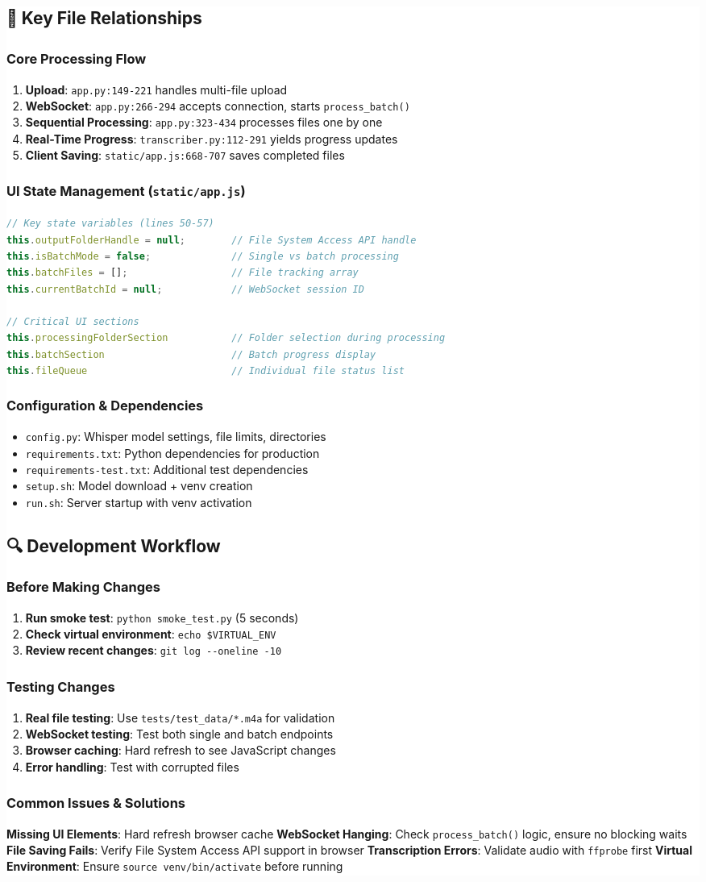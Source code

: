 ## 📁 Key File Relationships

### Core Processing Flow
1. **Upload**: `app.py:149-221` handles multi-file upload
2. **WebSocket**: `app.py:266-294` accepts connection, starts `process_batch()`
3. **Sequential Processing**: `app.py:323-434` processes files one by one
4. **Real-Time Progress**: `transcriber.py:112-291` yields progress updates
5. **Client Saving**: `static/app.js:668-707` saves completed files

### UI State Management (`static/app.js`)
```javascript
// Key state variables (lines 50-57)
this.outputFolderHandle = null;        // File System Access API handle
this.isBatchMode = false;              // Single vs batch processing
this.batchFiles = [];                  // File tracking array
this.currentBatchId = null;            // WebSocket session ID

// Critical UI sections
this.processingFolderSection           // Folder selection during processing
this.batchSection                      // Batch progress display
this.fileQueue                         // Individual file status list
```

### Configuration & Dependencies
- `config.py`: Whisper model settings, file limits, directories
- `requirements.txt`: Python dependencies for production
- `requirements-test.txt`: Additional test dependencies
- `setup.sh`: Model download + venv creation
- `run.sh`: Server startup with venv activation

## 🔍 Development Workflow

### Before Making Changes
1. **Run smoke test**: `python smoke_test.py` (5 seconds)
2. **Check virtual environment**: `echo $VIRTUAL_ENV`
3. **Review recent changes**: `git log --oneline -10`

### Testing Changes
1. **Real file testing**: Use `tests/test_data/*.m4a` for validation
2. **WebSocket testing**: Test both single and batch endpoints
3. **Browser caching**: Hard refresh to see JavaScript changes
4. **Error handling**: Test with corrupted files

### Common Issues & Solutions

**Missing UI Elements**: Hard refresh browser cache
**WebSocket Hanging**: Check `process_batch()` logic, ensure no blocking waits
**File Saving Fails**: Verify File System Access API support in browser
**Transcription Errors**: Validate audio with `ffprobe` first
**Virtual Environment**: Ensure `source venv/bin/activate` before running

